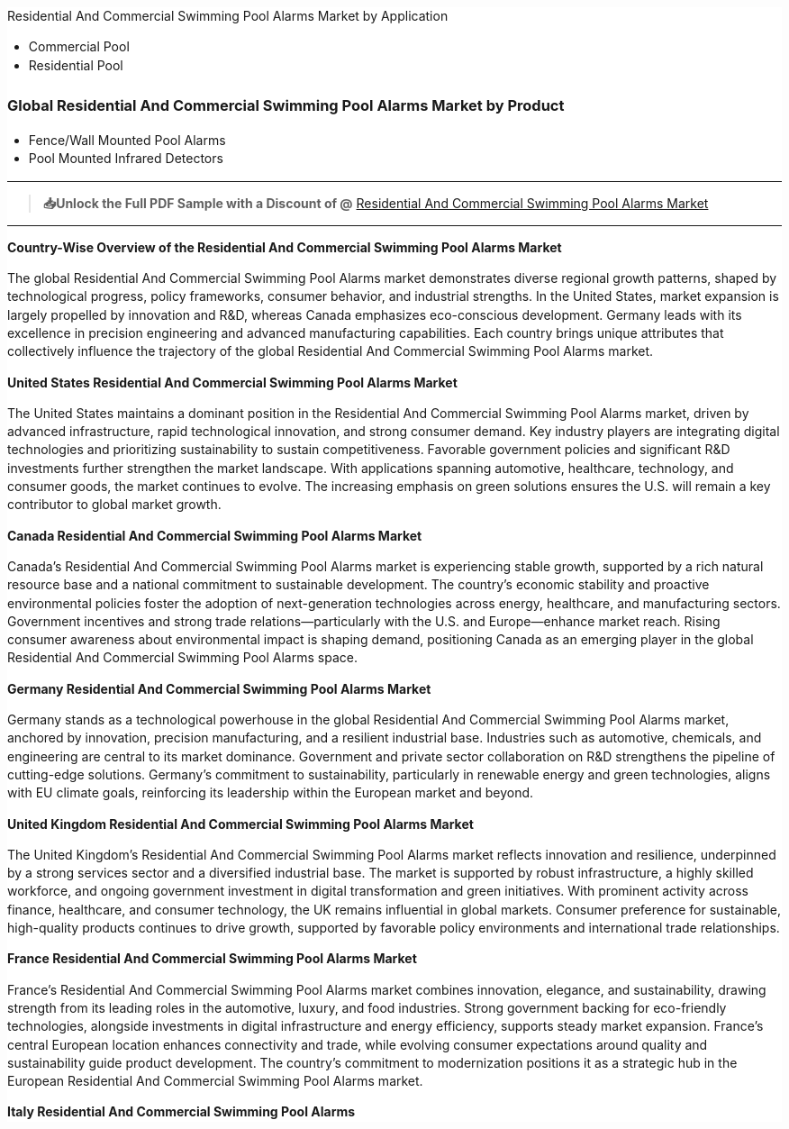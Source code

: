 Residential And Commercial Swimming Pool Alarms Market by Application</h3><ul><li>Commercial Pool</li><li>Residential Pool</li></ul><h3>Global Residential And Commercial Swimming Pool Alarms Market by Product</h3><ul><li>Fence/Wall Mounted Pool Alarms</li><li>Pool Mounted Infrared Detectors</li></ul></p><hr /><blockquote><p><strong>📥Unlock the Full PDF Sample with a Discount of @</strong> <a href="https://www.marketresearchintellect.com/ask-for-discount/?rid=293193&amp;utm_source=Github-April&amp;utm_medium=019">Residential And Commercial Swimming Pool Alarms Market</a></p></blockquote><hr /><p class="" data-start="217" data-end="261"><strong data-start="217" data-end="261">Country-Wise Overview of the Residential And Commercial Swimming Pool Alarms Market</strong></p><p class="" data-start="263" data-end="774">The global Residential And Commercial Swimming Pool Alarms market demonstrates diverse regional growth patterns, shaped by technological progress, policy frameworks, consumer behavior, and industrial strengths. In the United States, market expansion is largely propelled by innovation and R&amp;D, whereas Canada emphasizes eco-conscious development. Germany leads with its excellence in precision engineering and advanced manufacturing capabilities. Each country brings unique attributes that collectively influence the trajectory of the global Residential And Commercial Swimming Pool Alarms market.</p><p class="" data-start="776" data-end="1421"><strong data-start="776" data-end="805">United States Residential And Commercial Swimming Pool Alarms Market</strong></p><p class="" data-start="776" data-end="1421">The United States maintains a dominant position in the Residential And Commercial Swimming Pool Alarms market, driven by advanced infrastructure, rapid technological innovation, and strong consumer demand. Key industry players are integrating digital technologies and prioritizing sustainability to sustain competitiveness. Favorable government policies and significant R&amp;D investments further strengthen the market landscape. With applications spanning automotive, healthcare, technology, and consumer goods, the market continues to evolve. The increasing emphasis on green solutions ensures the U.S. will remain a key contributor to global market growth.</p><p class="" data-start="1423" data-end="2019"><strong data-start="1423" data-end="1445">Canada Residential And Commercial Swimming Pool Alarms Market</strong></p><p class="" data-start="1423" data-end="2019">Canada&rsquo;s Residential And Commercial Swimming Pool Alarms market is experiencing stable growth, supported by a rich natural resource base and a national commitment to sustainable development. The country&rsquo;s economic stability and proactive environmental policies foster the adoption of next-generation technologies across energy, healthcare, and manufacturing sectors. Government incentives and strong trade relations&mdash;particularly with the U.S. and Europe&mdash;enhance market reach. Rising consumer awareness about environmental impact is shaping demand, positioning Canada as an emerging player in the global Residential And Commercial Swimming Pool Alarms space.</p><p class="" data-start="2021" data-end="2591"><strong data-start="2021" data-end="2044">Germany Residential And Commercial Swimming Pool Alarms Market</strong></p><p class="" data-start="2021" data-end="2591">Germany stands as a technological powerhouse in the global Residential And Commercial Swimming Pool Alarms market, anchored by innovation, precision manufacturing, and a resilient industrial base. Industries such as automotive, chemicals, and engineering are central to its market dominance. Government and private sector collaboration on R&amp;D strengthens the pipeline of cutting-edge solutions. Germany&rsquo;s commitment to sustainability, particularly in renewable energy and green technologies, aligns with EU climate goals, reinforcing its leadership within the European market and beyond.</p><p class="" data-start="2593" data-end="3221"><strong data-start="2593" data-end="2623">United Kingdom Residential And Commercial Swimming Pool Alarms Market</strong></p><p class="" data-start="2593" data-end="3221">The United Kingdom&rsquo;s Residential And Commercial Swimming Pool Alarms market reflects innovation and resilience, underpinned by a strong services sector and a diversified industrial base. The market is supported by robust infrastructure, a highly skilled workforce, and ongoing government investment in digital transformation and green initiatives. With prominent activity across finance, healthcare, and consumer technology, the UK remains influential in global markets. Consumer preference for sustainable, high-quality products continues to drive growth, supported by favorable policy environments and international trade relationships.</p><p class="" data-start="3223" data-end="3838"><strong data-start="3223" data-end="3245">France Residential And Commercial Swimming Pool Alarms Market</strong></p><p class="" data-start="3223" data-end="3838">France&rsquo;s Residential And Commercial Swimming Pool Alarms market combines innovation, elegance, and sustainability, drawing strength from its leading roles in the automotive, luxury, and food industries. Strong government backing for eco-friendly technologies, alongside investments in digital infrastructure and energy efficiency, supports steady market expansion. France&rsquo;s central European location enhances connectivity and trade, while evolving consumer expectations around quality and sustainability guide product development. The country&rsquo;s commitment to modernization positions it as a strategic hub in the European Residential And Commercial Swimming Pool Alarms market.</p><p class="" data-start="3840" data-end="4422"><strong data-start="3840" data-end="3861">Italy Residential And Commercial Swimming Pool Alarms
